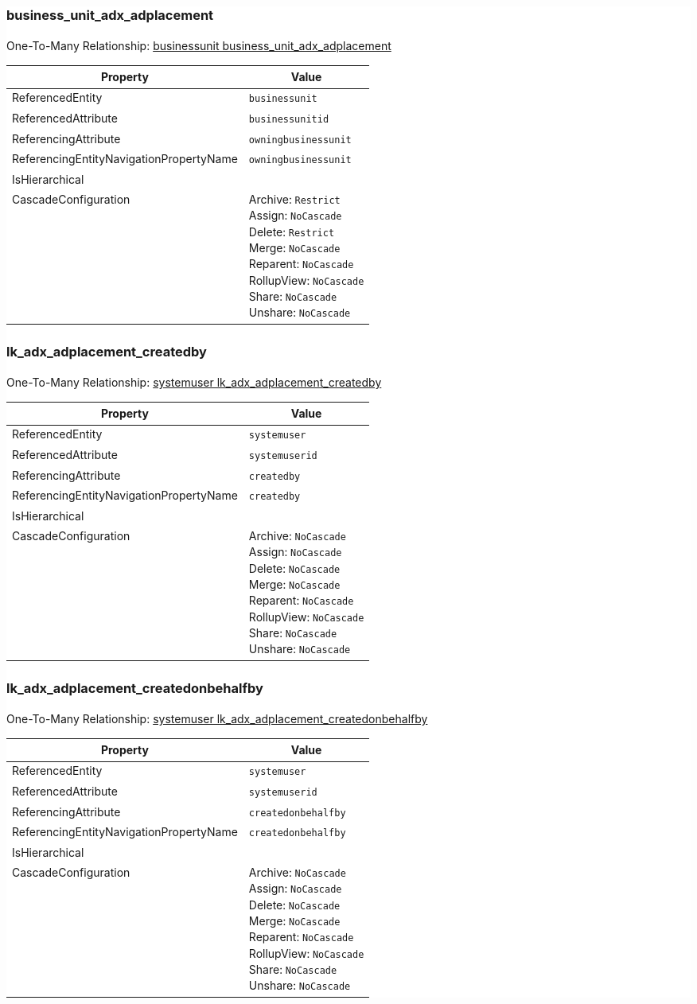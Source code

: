 ### <a name="BKMK_business_unit_adx_adplacement"></a> business_unit_adx_adplacement

One-To-Many Relationship: [businessunit business_unit_adx_adplacement](businessunit.md#BKMK_business_unit_adx_adplacement)

|Property|Value|
|---|---|
|ReferencedEntity|`businessunit`|
|ReferencedAttribute|`businessunitid`|
|ReferencingAttribute|`owningbusinessunit`|
|ReferencingEntityNavigationPropertyName|`owningbusinessunit`|
|IsHierarchical||
|CascadeConfiguration|Archive: `Restrict`<br />Assign: `NoCascade`<br />Delete: `Restrict`<br />Merge: `NoCascade`<br />Reparent: `NoCascade`<br />RollupView: `NoCascade`<br />Share: `NoCascade`<br />Unshare: `NoCascade`|

### <a name="BKMK_lk_adx_adplacement_createdby"></a> lk_adx_adplacement_createdby

One-To-Many Relationship: [systemuser lk_adx_adplacement_createdby](systemuser.md#BKMK_lk_adx_adplacement_createdby)

|Property|Value|
|---|---|
|ReferencedEntity|`systemuser`|
|ReferencedAttribute|`systemuserid`|
|ReferencingAttribute|`createdby`|
|ReferencingEntityNavigationPropertyName|`createdby`|
|IsHierarchical||
|CascadeConfiguration|Archive: `NoCascade`<br />Assign: `NoCascade`<br />Delete: `NoCascade`<br />Merge: `NoCascade`<br />Reparent: `NoCascade`<br />RollupView: `NoCascade`<br />Share: `NoCascade`<br />Unshare: `NoCascade`|

### <a name="BKMK_lk_adx_adplacement_createdonbehalfby"></a> lk_adx_adplacement_createdonbehalfby

One-To-Many Relationship: [systemuser lk_adx_adplacement_createdonbehalfby](systemuser.md#BKMK_lk_adx_adplacement_createdonbehalfby)

|Property|Value|
|---|---|
|ReferencedEntity|`systemuser`|
|ReferencedAttribute|`systemuserid`|
|ReferencingAttribute|`createdonbehalfby`|
|ReferencingEntityNavigationPropertyName|`createdonbehalfby`|
|IsHierarchical||
|CascadeConfiguration|Archive: `NoCascade`<br />Assign: `NoCascade`<br />Delete: `NoCascade`<br />Merge: `NoCascade`<br />Reparent: `NoCascade`<br />RollupView: `NoCascade`<br />Share: `NoCascade`<br />Unshare: `NoCascade`|
